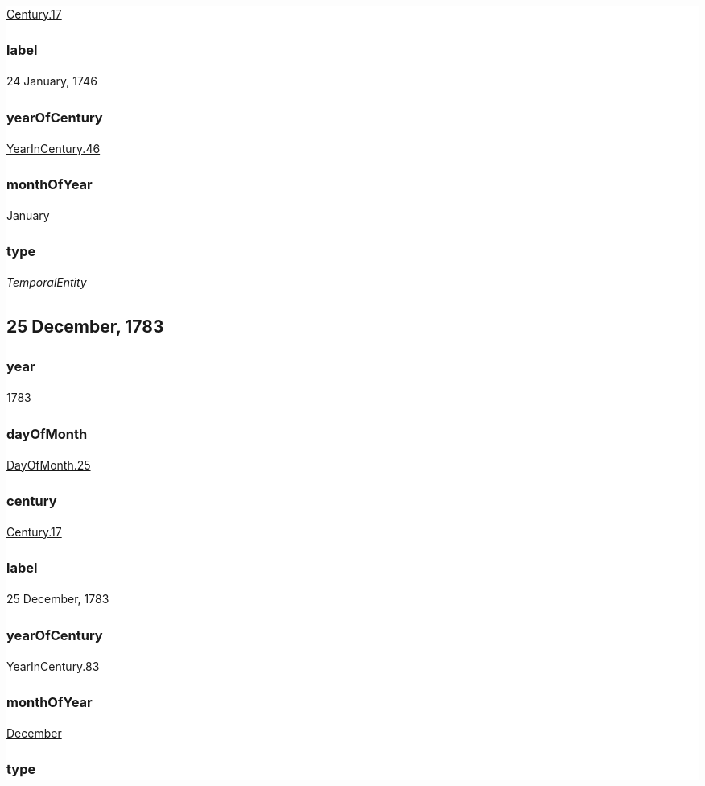 
[Century.17](#Century.17)

### label


24 January, 1746

### yearOfCentury


[YearInCentury.46](#YearInCentury.46)

### monthOfYear


[January](#January)

### type


*TemporalEntity*

## 25 December, 1783

### year


1783

### dayOfMonth


[DayOfMonth.25](#DayOfMonth.25)

### century


[Century.17](#Century.17)

### label


25 December, 1783

### yearOfCentury


[YearInCentury.83](#YearInCentury.83)

### monthOfYear


[December](#December)

### type

